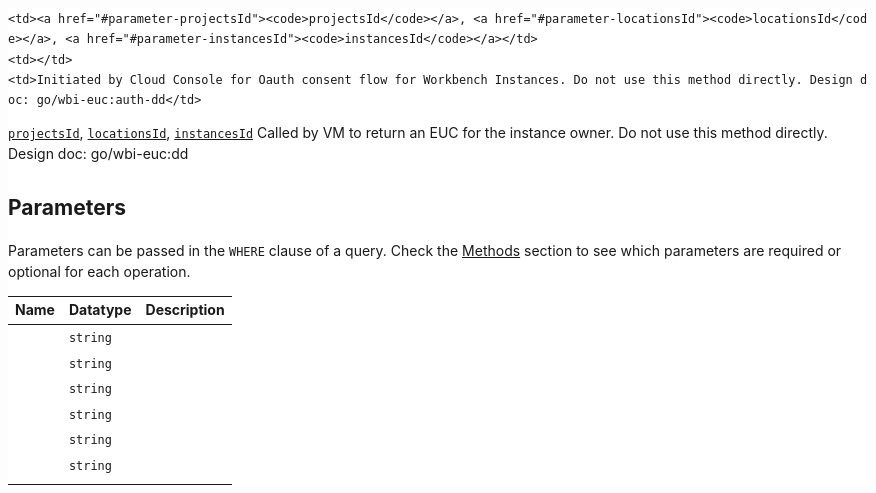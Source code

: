     <td><a href="#parameter-projectsId"><code>projectsId</code></a>, <a href="#parameter-locationsId"><code>locationsId</code></a>, <a href="#parameter-instancesId"><code>instancesId</code></a></td>
    <td></td>
    <td>Initiated by Cloud Console for Oauth consent flow for Workbench Instances. Do not use this method directly. Design doc: go/wbi-euc:auth-dd</td>
</tr>
<tr>
    <td><a href="#generate_access_token"><CopyableCode code="generate_access_token" /></a></td>
    <td><CopyableCode code="exec" /></td>
    <td><a href="#parameter-projectsId"><code>projectsId</code></a>, <a href="#parameter-locationsId"><code>locationsId</code></a>, <a href="#parameter-instancesId"><code>instancesId</code></a></td>
    <td></td>
    <td>Called by VM to return an EUC for the instance owner. Do not use this method directly. Design doc: go/wbi-euc:dd</td>
</tr>
</tbody>
</table>

## Parameters

Parameters can be passed in the `WHERE` clause of a query. Check the [Methods](#methods) section to see which parameters are required or optional for each operation.

<table>
<thead>
    <tr>
    <th>Name</th>
    <th>Datatype</th>
    <th>Description</th>
    </tr>
</thead>
<tbody>
<tr id="parameter-instancesId">
    <td><CopyableCode code="instancesId" /></td>
    <td><code>string</code></td>
    <td></td>
</tr>
<tr id="parameter-locationsId">
    <td><CopyableCode code="locationsId" /></td>
    <td><code>string</code></td>
    <td></td>
</tr>
<tr id="parameter-projectsId">
    <td><CopyableCode code="projectsId" /></td>
    <td><code>string</code></td>
    <td></td>
</tr>
<tr id="parameter-filter">
    <td><CopyableCode code="filter" /></td>
    <td><code>string</code></td>
    <td></td>
</tr>
<tr id="parameter-instanceId">
    <td><CopyableCode code="instanceId" /></td>
    <td><code>string</code></td>
    <td></td>
</tr>
<tr id="parameter-orderBy">
    <td><CopyableCode code="orderBy" /></td>
    <td><code>string</code></td>
    <td></td>
</tr>
<tr id="parameter-pageSize">
    <td><CopyableCode code="pageSize" /></td>